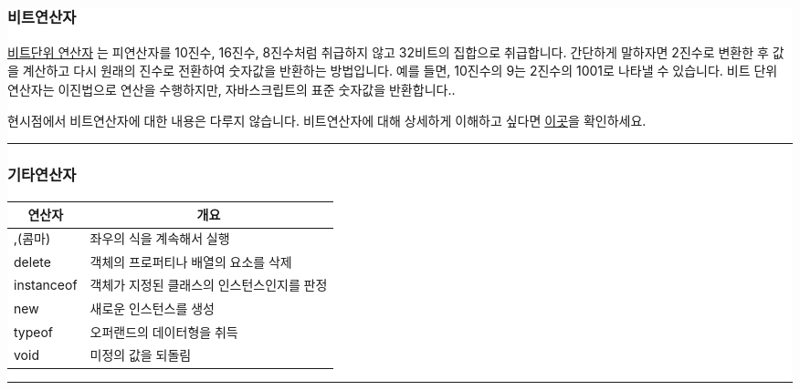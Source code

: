 
### 비트연산자

[비트단위 연산자](https://developer.mozilla.org/ko/docs/Web/JavaScript/Reference/Operators/Bitwise_Operators) 는 피연산자를 10진수, 16진수, 8진수처럼 취급하지 않고 32비트의 집합으로 취급합니다. 
간단하게 말하자면 2진수로 변환한 후 값을 계산하고 다시 원래의 진수로 전환하여 숫자값을 반환하는 방법입니다.
예를 들면, 10진수의 9는 2진수의 1001로 나타낼 수 있습니다. 
비트 단위 연산자는 이진법으로 연산을 수행하지만, 자바스크립트의 표준 숫자값을 반환합니다..

현시점에서 비트연산자에 대한 내용은 다루지 않습니다. 
비트연산자에 대해 상세하게 이해하고 싶다면 [이곳](https://developer.mozilla.org/ko/docs/Web/JavaScript/Guide/Expressions_and_Operators#비트단위_연산자)을 확인하세요.

---
### 기타연산자

| 연산자        | 개요                      |
| ---------- | ----------------------- |
| ,(콤마)      | 좌우의 식을 계속해서 실행          |
| delete     | 객체의 프로퍼티나 배열의 요소를 삭제    |
| instanceof | 객체가 지정된 클래스의 인스턴스인지를 판정 |
| new        | 새로운 인스턴스를 생성            |
| typeof     | 오퍼랜드의 데이터형을 취득          |
| void       | 미정의 값을 되돌림              |



---

